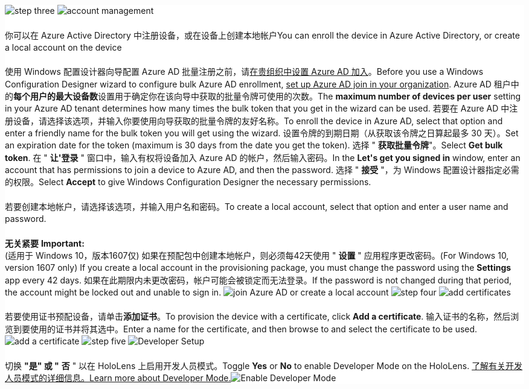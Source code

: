 <tr><td style="width:45%" valign="top"><a id="three"></a><img src="images/three.png" alt="step three"/>  <img src="images/account-management.png" alt="account management"/></br></br><span data-ttu-id="b25f6-153">你可以在 Azure Active Directory 中注册设备，或在设备上创建本地帐户</span><span class="sxs-lookup"><span data-stu-id="b25f6-153">You can enroll the device in Azure Active Directory, or create a local account on the device</span></span></br></br><span data-ttu-id="b25f6-154">使用 Windows 配置设计器向导配置 Azure AD 批量注册之前，请<a href="https://docs.microsoft.com/azure/active-directory/active-directory-azureadjoin-setup" data-raw-source="[set up Azure AD join in your organization](https://docs.microsoft.com/azure/active-directory/active-directory-azureadjoin-setup)">在贵组织中设置 Azure AD 加入</a>。</span><span class="sxs-lookup"><span data-stu-id="b25f6-154">Before you use a Windows Configuration Designer wizard to configure bulk Azure AD enrollment, <a href="https://docs.microsoft.com/azure/active-directory/active-directory-azureadjoin-setup" data-raw-source="[set up Azure AD join in your organization](https://docs.microsoft.com/azure/active-directory/active-directory-azureadjoin-setup)">set up Azure AD join in your organization</a>.</span></span> <span data-ttu-id="b25f6-155">Azure AD 租户中的<strong>每个用户的最大设备数</strong>设置用于确定你在该向导中获取的批量令牌可使用的次数。</span><span class="sxs-lookup"><span data-stu-id="b25f6-155">The <strong>maximum number of devices per user</strong> setting in your Azure AD tenant determines how many times the bulk token that you get in the wizard can be used.</span></span> <span data-ttu-id="b25f6-156">若要在 Azure AD 中注册设备，请选择该选项，并输入你要使用向导获取的批量令牌的友好名称。</span><span class="sxs-lookup"><span data-stu-id="b25f6-156">To enroll the device in Azure AD, select that option and enter a friendly name for the bulk token you will get using the wizard.</span></span> <span data-ttu-id="b25f6-157">设置令牌的到期日期（从获取该令牌之日算起最多 30 天）。</span><span class="sxs-lookup"><span data-stu-id="b25f6-157">Set an expiration date for the token (maximum is 30 days from the date you get the token).</span></span> <span data-ttu-id="b25f6-158">选择 " <strong>获取批量令牌</strong>"。</span><span class="sxs-lookup"><span data-stu-id="b25f6-158">Select <strong>Get bulk token</strong>.</span></span> <span data-ttu-id="b25f6-159">在 " <strong>让&#39;登录</strong> " 窗口中，输入有权将设备加入 Azure AD 的帐户，然后输入密码。</span><span class="sxs-lookup"><span data-stu-id="b25f6-159">In the <strong>Let&#39;s get you signed in</strong> window, enter an account that has permissions to join a device to Azure AD, and then the password.</span></span> <span data-ttu-id="b25f6-160">选择 " <strong>接受</strong> "，为 Windows 配置设计器指定必需的权限。</span><span class="sxs-lookup"><span data-stu-id="b25f6-160">Select <strong>Accept</strong> to give Windows Configuration Designer the necessary permissions.</span></span> </br></br><span data-ttu-id="b25f6-161">若要创建本地帐户，请选择该选项，并输入用户名和密码。</span><span class="sxs-lookup"><span data-stu-id="b25f6-161">To create a local account, select that option and enter a user name and password.</span></span> </br></br><span data-ttu-id="b25f6-162"><strong>无关紧要</strong> </span><span class="sxs-lookup"><span data-stu-id="b25f6-162"><strong>Important:</strong> </span></span><br /><span data-ttu-id="b25f6-163"> (适用于 Windows 10，版本1607仅) 如果在预配包中创建本地帐户，则必须每42天使用 " <strong>设置</strong> " 应用程序更改密码。</span><span class="sxs-lookup"><span data-stu-id="b25f6-163">(For Windows 10, version 1607 only) If you create a local account in the provisioning package, you must change the password using the <strong>Settings</strong> app every 42 days.</span></span> <span data-ttu-id="b25f6-164">如果在此期限内未更改密码，帐户可能会被锁定而无法登录。</span><span class="sxs-lookup"><span data-stu-id="b25f6-164">If the password is not changed during that period, the account might be locked out and unable to sign in.</span></span>  </td><td><img src="images/account-management-details.png" alt="join  Azure AD or create a local  account"/></td></tr>
<tr><td style="width:45%" valign="top"><a id="four"></a><img src="images/four.png" alt="step four"/> <img src="images/add-certificates.png" alt="add certificates"/></br></br><span data-ttu-id="b25f6-165">若要使用证书预配设备，请单击<strong>添加证书</strong>。</span><span class="sxs-lookup"><span data-stu-id="b25f6-165">To provision the device with a certificate, click <strong>Add a certificate</strong>.</span></span> <span data-ttu-id="b25f6-166">输入证书的名称，然后浏览到要使用的证书并将其选中。</span><span class="sxs-lookup"><span data-stu-id="b25f6-166">Enter a name for the certificate, and then browse to and select the certificate to be used.</span></span></td><td><img src="images/add-certificates-details.png" alt="add a certificate"/></td></tr> 
<tr><td style="width:45%" valign="top"><a id="five"></a><img src="images/five.png" alt="step five"/> <img src="images/developer-setup.png" alt="Developer Setup"/></br></br><span data-ttu-id="b25f6-167">切换 <strong>"是" 或 "</strong> <strong>否</strong> " 以在 HoloLens 上启用开发人员模式。</span><span class="sxs-lookup"><span data-stu-id="b25f6-167">Toggle <strong>Yes</strong> or <strong>No</strong> to enable Developer Mode on the HoloLens.</span></span> <span data-ttu-id="b25f6-168"><a href="https://docs.microsoft.com/windows/uwp/get-started/enable-your-device-for-development#developer-mode" data-raw-source="[Learn more about Developer Mode.](https://docs.microsoft.com/windows/uwp/get-started/enable-your-device-for-development#developer-mode)">了解有关开发人员模式的详细信息。</a></span><span class="sxs-lookup"><span data-stu-id="b25f6-168"><a href="https://docs.microsoft.com/windows/uwp/get-started/enable-your-device-for-development#developer-mode" data-raw-source="[Learn more about Developer Mode.](https://docs.microsoft.com/windows/uwp/get-started/enable-your-device-for-development#developer-mode)">Learn more about Developer Mode.</a></span></span></td><td><img src="images/developer-setup-details.png" alt="Enable Developer Mode"/></td></tr>